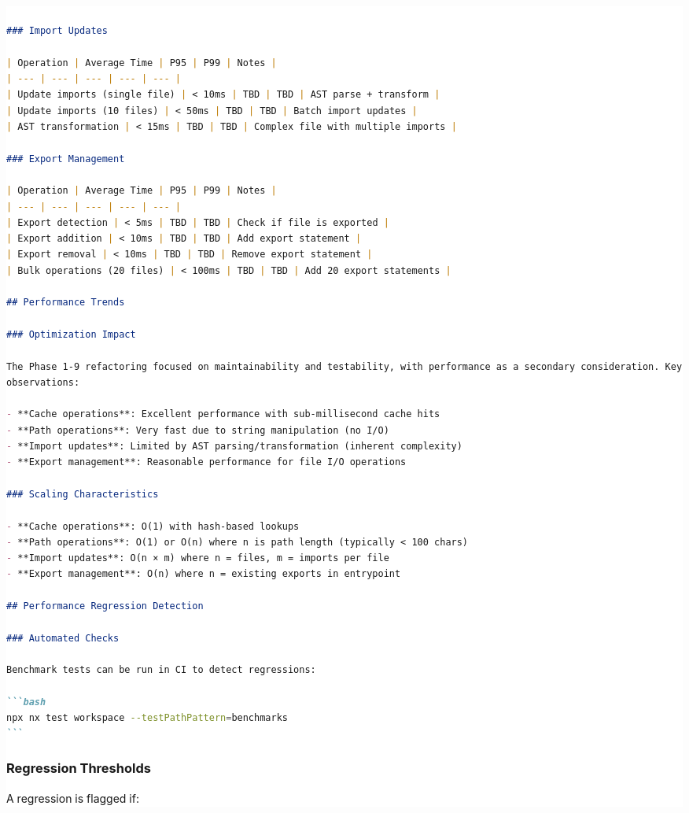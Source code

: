 ````markdown

### Import Updates

| Operation | Average Time | P95 | P99 | Notes |
| --- | --- | --- | --- | --- |
| Update imports (single file) | < 10ms | TBD | TBD | AST parse + transform |
| Update imports (10 files) | < 50ms | TBD | TBD | Batch import updates |
| AST transformation | < 15ms | TBD | TBD | Complex file with multiple imports |

### Export Management

| Operation | Average Time | P95 | P99 | Notes |
| --- | --- | --- | --- | --- |
| Export detection | < 5ms | TBD | TBD | Check if file is exported |
| Export addition | < 10ms | TBD | TBD | Add export statement |
| Export removal | < 10ms | TBD | TBD | Remove export statement |
| Bulk operations (20 files) | < 100ms | TBD | TBD | Add 20 export statements |

## Performance Trends

### Optimization Impact

The Phase 1-9 refactoring focused on maintainability and testability, with performance as a secondary consideration. Key observations:

- **Cache operations**: Excellent performance with sub-millisecond cache hits
- **Path operations**: Very fast due to string manipulation (no I/O)
- **Import updates**: Limited by AST parsing/transformation (inherent complexity)
- **Export management**: Reasonable performance for file I/O operations

### Scaling Characteristics

- **Cache operations**: O(1) with hash-based lookups
- **Path operations**: O(1) or O(n) where n is path length (typically < 100 chars)
- **Import updates**: O(n × m) where n = files, m = imports per file
- **Export management**: O(n) where n = existing exports in entrypoint

## Performance Regression Detection

### Automated Checks

Benchmark tests can be run in CI to detect regressions:

```bash
npx nx test workspace --testPathPattern=benchmarks
```
````

### Regression Thresholds

A regression is flagged if:
